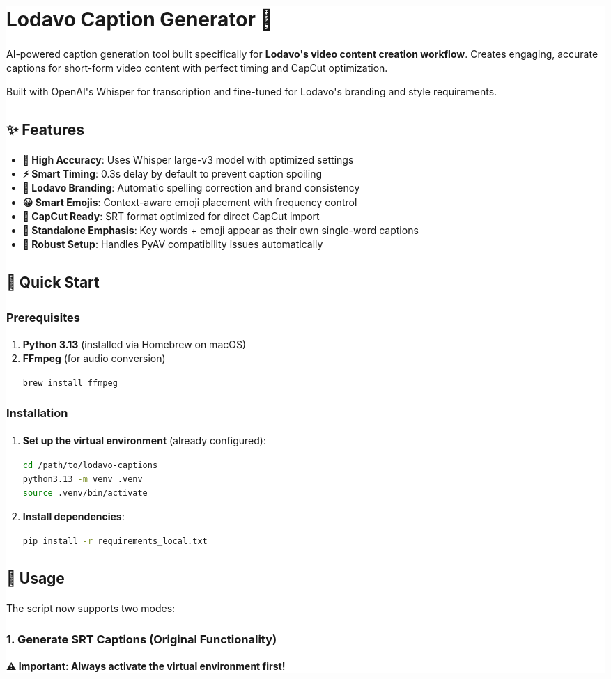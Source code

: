 # Lodavo Caption Generator 💙

AI-powered caption generation tool built specifically for **Lodavo's video content creation workflow**. Creates engaging, accurate captions for short-form video content with perfect timing and CapCut optimization.

Built with OpenAI's Whisper for transcription and fine-tuned for Lodavo's branding and style requirements.

## ✨ Features

- **🎯 High Accuracy**: Uses Whisper large-v3 model with optimized settings
- **⚡ Smart Timing**: 0.3s delay by default to prevent caption spoiling
- **🎨 Lodavo Branding**: Automatic spelling correction and brand consistency
- **😀 Smart Emojis**: Context-aware emoji placement with frequency control
- **📱 CapCut Ready**: SRT format optimized for direct CapCut import
- **🧵 Standalone Emphasis**: Key words + emoji appear as their own single-word captions
- **🔧 Robust Setup**: Handles PyAV compatibility issues automatically

## 🚀 Quick Start

### Prerequisites

1. **Python 3.13** (installed via Homebrew on macOS)
2. **FFmpeg** (for audio conversion)
   ```bash
   brew install ffmpeg
   ```

### Installation

1. **Set up the virtual environment** (already configured):

   ```bash
   cd /path/to/lodavo-captions
   python3.13 -m venv .venv
   source .venv/bin/activate
   ```

2. **Install dependencies**:
   ```bash
   pip install -r requirements_local.txt
   ```

## 📝 Usage

The script now supports two modes:

### 1. Generate SRT Captions (Original Functionality)

**⚠️ Important: Always activate the virtual environment first!**
